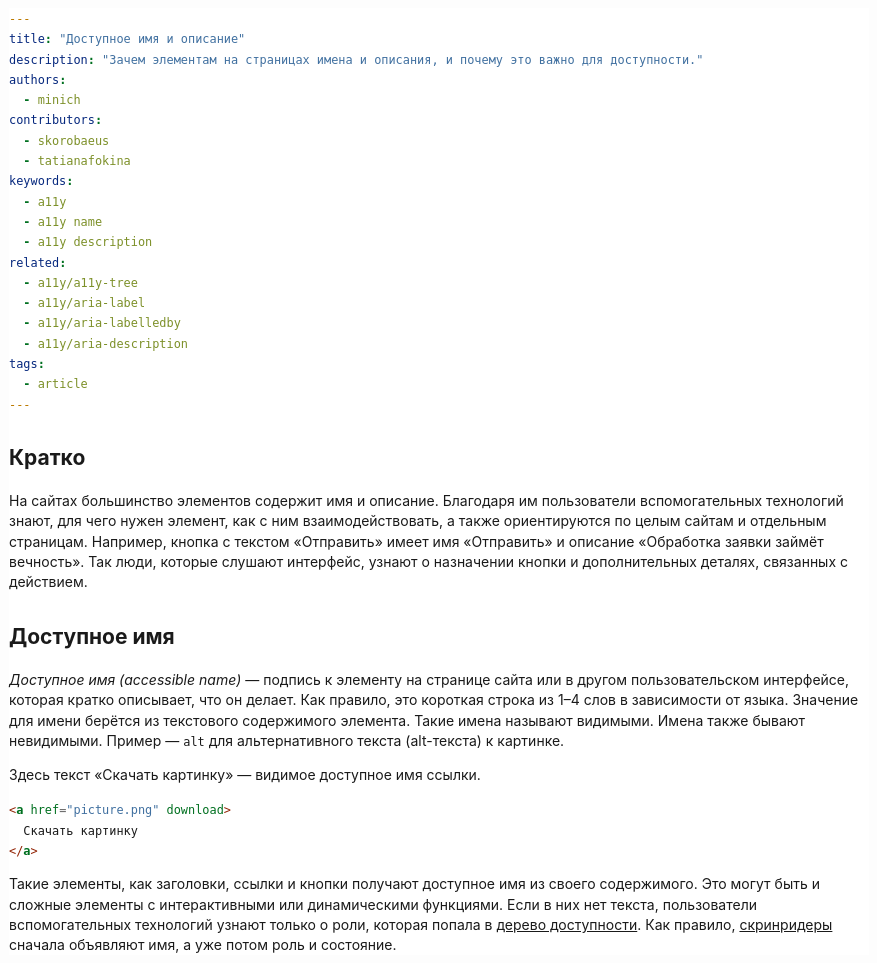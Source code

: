 ```yaml
---
title: "Доступное имя и описание"
description: "Зачем элементам на страницах имена и описания, и почему это важно для доступности."
authors:
  - minich
contributors:
  - skorobaeus
  - tatianafokina
keywords:
  - a11y
  - a11y name
  - a11y description
related:
  - a11y/a11y-tree
  - a11y/aria-label
  - a11y/aria-labelledby
  - a11y/aria-description
tags:
  - article
---
```


## Кратко

На сайтах большинство элементов содержит имя и описание. Благодаря им пользователи вспомогательных технологий знают, для чего нужен элемент, как с ним взаимодействовать, а также ориентируются по целым сайтам и отдельным страницам. Например, кнопка с текстом «Отправить» имеет имя «Отправить» и описание «Обработка заявки займёт вечность». Так люди, которые слушают интерфейс, узнают о назначении кнопки и дополнительных деталях, связанных с действием.

## Доступное имя

_Доступное имя (accessible name)_ — подпись к элементу на странице сайта или в другом пользовательском интерфейсе, которая кратко описывает, что он делает. Как правило, это короткая строка из 1–4 слов в зависимости от языка. Значение для имени берётся из текстового содержимого элемента. Такие имена называют видимыми. Имена также бывают невидимыми. Пример — `alt` для альтернативного текста (alt-текста) к картинке.

Здесь текст «Скачать картинку» — видимое доступное имя ссылки.

```html
<a href="picture.png" download>
  Скачать картинку
</a>
```

Такие элементы, как заголовки, ссылки и кнопки получают доступное имя из своего содержимого. Это могут быть и сложные элементы с интерактивными или динамическими функциями. Если в них нет текста, пользователи вспомогательных технологий узнают только о роли, которая попала в [дерево доступности](/a11y/a11y-tree/). Как правило, [скринридеры](/a11y/screenreaders/) сначала объявляют имя, а уже потом роль и состояние.
